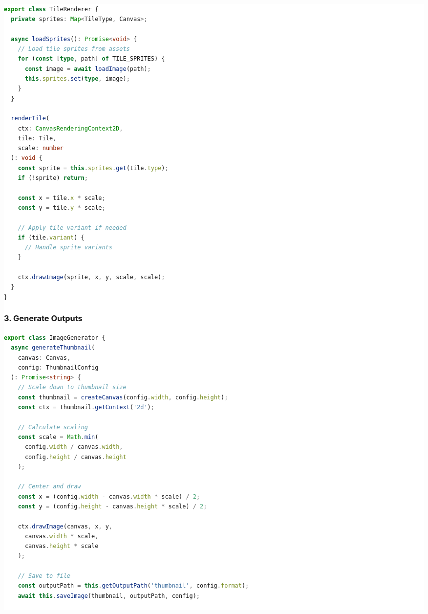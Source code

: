 ```typescript
export class TileRenderer {
  private sprites: Map<TileType, Canvas>;
  
  async loadSprites(): Promise<void> {
    // Load tile sprites from assets
    for (const [type, path] of TILE_SPRITES) {
      const image = await loadImage(path);
      this.sprites.set(type, image);
    }
  }
  
  renderTile(
    ctx: CanvasRenderingContext2D,
    tile: Tile,
    scale: number
  ): void {
    const sprite = this.sprites.get(tile.type);
    if (!sprite) return;
    
    const x = tile.x * scale;
    const y = tile.y * scale;
    
    // Apply tile variant if needed
    if (tile.variant) {
      // Handle sprite variants
    }
    
    ctx.drawImage(sprite, x, y, scale, scale);
  }
}
```

### 3. Generate Outputs

```typescript
export class ImageGenerator {
  async generateThumbnail(
    canvas: Canvas,
    config: ThumbnailConfig
  ): Promise<string> {
    // Scale down to thumbnail size
    const thumbnail = createCanvas(config.width, config.height);
    const ctx = thumbnail.getContext('2d');
    
    // Calculate scaling
    const scale = Math.min(
      config.width / canvas.width,
      config.height / canvas.height
    );
    
    // Center and draw
    const x = (config.width - canvas.width * scale) / 2;
    const y = (config.height - canvas.height * scale) / 2;
    
    ctx.drawImage(canvas, x, y, 
      canvas.width * scale, 
      canvas.height * scale
    );
    
    // Save to file
    const outputPath = this.getOutputPath('thumbnail', config.format);
    await this.saveImage(thumbnail, outputPath, config);
    
```